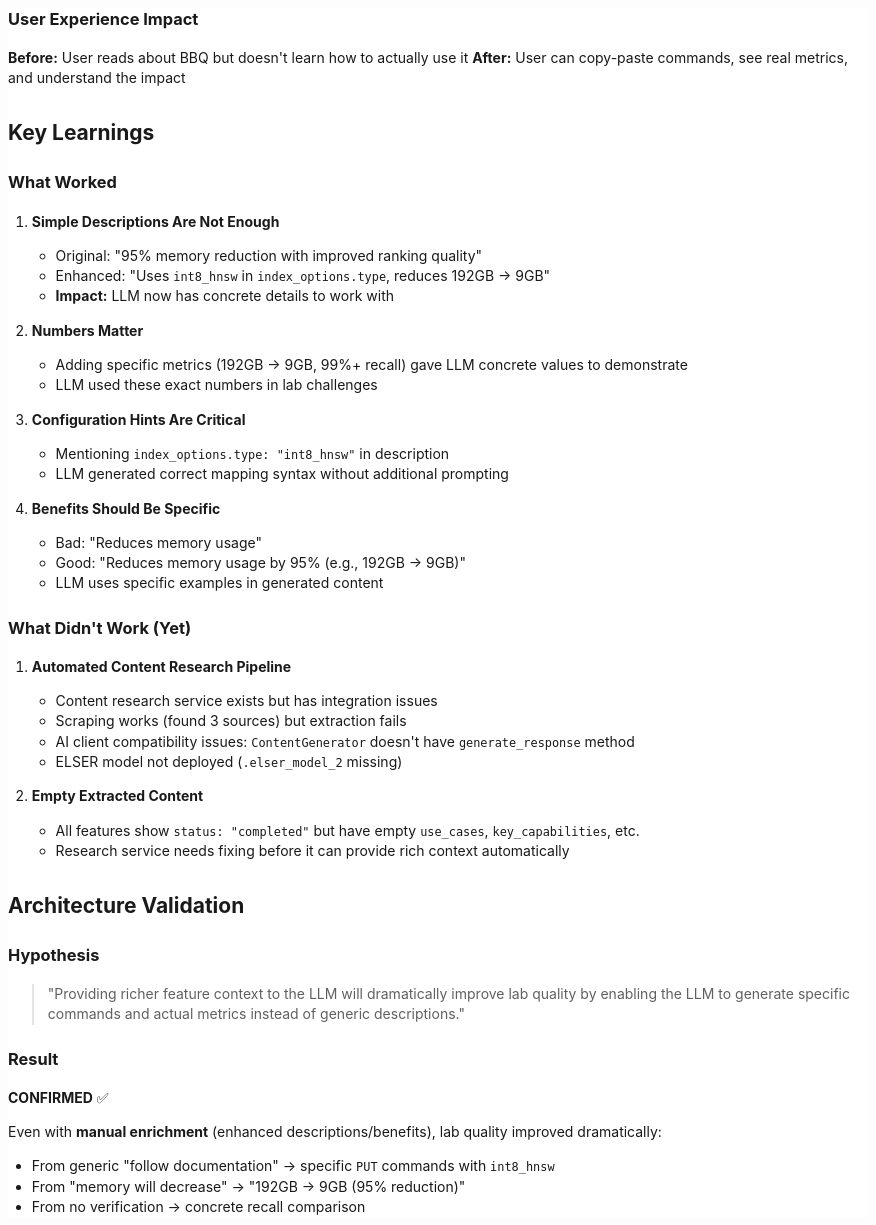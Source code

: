 ### User Experience Impact

**Before:** User reads about BBQ but doesn't learn how to actually use it
**After:** User can copy-paste commands, see real metrics, and understand the impact

## Key Learnings

### What Worked

1. **Simple Descriptions Are Not Enough**
   - Original: "95% memory reduction with improved ranking quality"
   - Enhanced: "Uses `int8_hnsw` in `index_options.type`, reduces 192GB → 9GB"
   - **Impact:** LLM now has concrete details to work with

2. **Numbers Matter**
   - Adding specific metrics (192GB → 9GB, 99%+ recall) gave LLM concrete values to demonstrate
   - LLM used these exact numbers in lab challenges

3. **Configuration Hints Are Critical**
   - Mentioning `index_options.type: "int8_hnsw"` in description
   - LLM generated correct mapping syntax without additional prompting

4. **Benefits Should Be Specific**
   - Bad: "Reduces memory usage"
   - Good: "Reduces memory usage by 95% (e.g., 192GB → 9GB)"
   - LLM uses specific examples in generated content

### What Didn't Work (Yet)

1. **Automated Content Research Pipeline**
   - Content research service exists but has integration issues
   - Scraping works (found 3 sources) but extraction fails
   - AI client compatibility issues: `ContentGenerator` doesn't have `generate_response` method
   - ELSER model not deployed (`.elser_model_2` missing)

2. **Empty Extracted Content**
   - All features show `status: "completed"` but have empty `use_cases`, `key_capabilities`, etc.
   - Research service needs fixing before it can provide rich context automatically

## Architecture Validation

### Hypothesis
> "Providing richer feature context to the LLM will dramatically improve lab quality by enabling the LLM to generate specific commands and actual metrics instead of generic descriptions."

### Result
**CONFIRMED** ✅

Even with **manual enrichment** (enhanced descriptions/benefits), lab quality improved dramatically:
- From generic "follow documentation" → specific `PUT` commands with `int8_hnsw`
- From "memory will decrease" → "192GB → 9GB (95% reduction)"
- From no verification → concrete recall comparison
